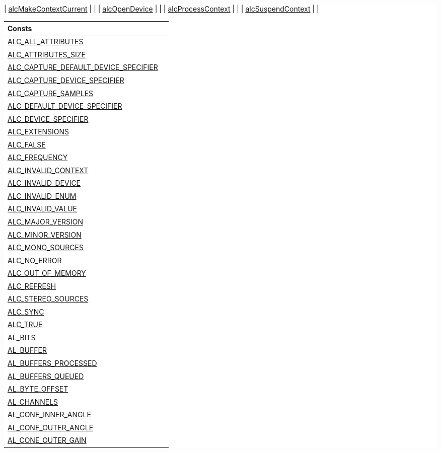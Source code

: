 | [alcMakeContextCurrent](openal-alcmakecontextcurrent.md) |  |
| [alcOpenDevice](openal-alcopendevice.md) |  |
| [alcProcessContext](openal-alcprocesscontext.md) |  |
| [alcSuspendContext](openal-alcsuspendcontext.md) |  |

| Consts | |
|:---|:---|
| [ALC\_ALL\_ATTRIBUTES](openal-alc_all_attributes.md) |  |
| [ALC\_ATTRIBUTES\_SIZE](openal-alc_attributes_size.md) |  |
| [ALC\_CAPTURE\_DEFAULT\_DEVICE\_SPECIFIER](openal-alc_capture_default_device_specifier.md) |  |
| [ALC\_CAPTURE\_DEVICE\_SPECIFIER](openal-alc_capture_device_specifier.md) |  |
| [ALC\_CAPTURE\_SAMPLES](openal-alc_capture_samples.md) |  |
| [ALC\_DEFAULT\_DEVICE\_SPECIFIER](openal-alc_default_device_specifier.md) |  |
| [ALC\_DEVICE\_SPECIFIER](openal-alc_device_specifier.md) |  |
| [ALC\_EXTENSIONS](openal-alc_extensions.md) |  |
| [ALC\_FALSE](openal-alc_false.md) |  |
| [ALC\_FREQUENCY](openal-alc_frequency.md) |  |
| [ALC\_INVALID\_CONTEXT](openal-alc_invalid_context.md) |  |
| [ALC\_INVALID\_DEVICE](openal-alc_invalid_device.md) |  |
| [ALC\_INVALID\_ENUM](openal-alc_invalid_enum.md) |  |
| [ALC\_INVALID\_VALUE](openal-alc_invalid_value.md) |  |
| [ALC\_MAJOR\_VERSION](openal-alc_major_version.md) |  |
| [ALC\_MINOR\_VERSION](openal-alc_minor_version.md) |  |
| [ALC\_MONO\_SOURCES](openal-alc_mono_sources.md) |  |
| [ALC\_NO\_ERROR](openal-alc_no_error.md) |  |
| [ALC\_OUT\_OF\_MEMORY](openal-alc_out_of_memory.md) |  |
| [ALC\_REFRESH](openal-alc_refresh.md) |  |
| [ALC\_STEREO\_SOURCES](openal-alc_stereo_sources.md) |  |
| [ALC\_SYNC](openal-alc_sync.md) |  |
| [ALC\_TRUE](openal-alc_true.md) |  |
| [AL\_BITS](openal-al_bits.md) |  |
| [AL\_BUFFER](openal-al_buffer.md) |  |
| [AL\_BUFFERS\_PROCESSED](openal-al_buffers_processed.md) |  |
| [AL\_BUFFERS\_QUEUED](openal-al_buffers_queued.md) |  |
| [AL\_BYTE\_OFFSET](openal-al_byte_offset.md) |  |
| [AL\_CHANNELS](openal-al_channels.md) |  |
| [AL\_CONE\_INNER\_ANGLE](openal-al_cone_inner_angle.md) |  |
| [AL\_CONE\_OUTER\_ANGLE](openal-al_cone_outer_angle.md) |  |
| [AL\_CONE\_OUTER\_GAIN](openal-al_cone_outer_gain.md) |  |